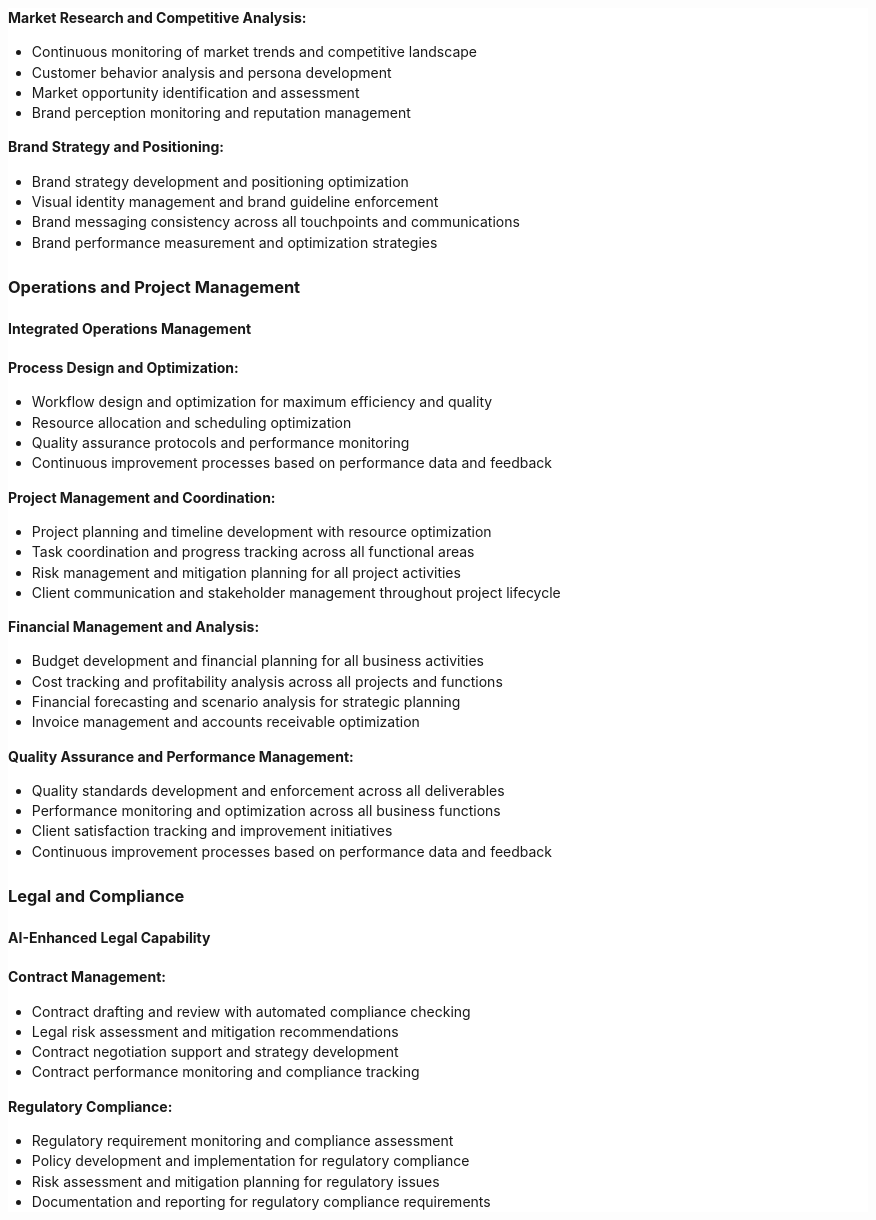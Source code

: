 **Market Research and Competitive Analysis:**
- Continuous monitoring of market trends and competitive landscape
- Customer behavior analysis and persona development
- Market opportunity identification and assessment
- Brand perception monitoring and reputation management

**Brand Strategy and Positioning:**
- Brand strategy development and positioning optimization
- Visual identity management and brand guideline enforcement
- Brand messaging consistency across all touchpoints and communications
- Brand performance measurement and optimization strategies

### Operations and Project Management

#### Integrated Operations Management

**Process Design and Optimization:**
- Workflow design and optimization for maximum efficiency and quality
- Resource allocation and scheduling optimization
- Quality assurance protocols and performance monitoring
- Continuous improvement processes based on performance data and feedback

**Project Management and Coordination:**
- Project planning and timeline development with resource optimization
- Task coordination and progress tracking across all functional areas
- Risk management and mitigation planning for all project activities
- Client communication and stakeholder management throughout project lifecycle

**Financial Management and Analysis:**
- Budget development and financial planning for all business activities
- Cost tracking and profitability analysis across all projects and functions
- Financial forecasting and scenario analysis for strategic planning
- Invoice management and accounts receivable optimization

**Quality Assurance and Performance Management:**
- Quality standards development and enforcement across all deliverables
- Performance monitoring and optimization across all business functions
- Client satisfaction tracking and improvement initiatives
- Continuous improvement processes based on performance data and feedback

### Legal and Compliance

#### AI-Enhanced Legal Capability

**Contract Management:**
- Contract drafting and review with automated compliance checking
- Legal risk assessment and mitigation recommendations
- Contract negotiation support and strategy development
- Contract performance monitoring and compliance tracking

**Regulatory Compliance:**
- Regulatory requirement monitoring and compliance assessment
- Policy development and implementation for regulatory compliance
- Risk assessment and mitigation planning for regulatory issues
- Documentation and reporting for regulatory compliance requirements
